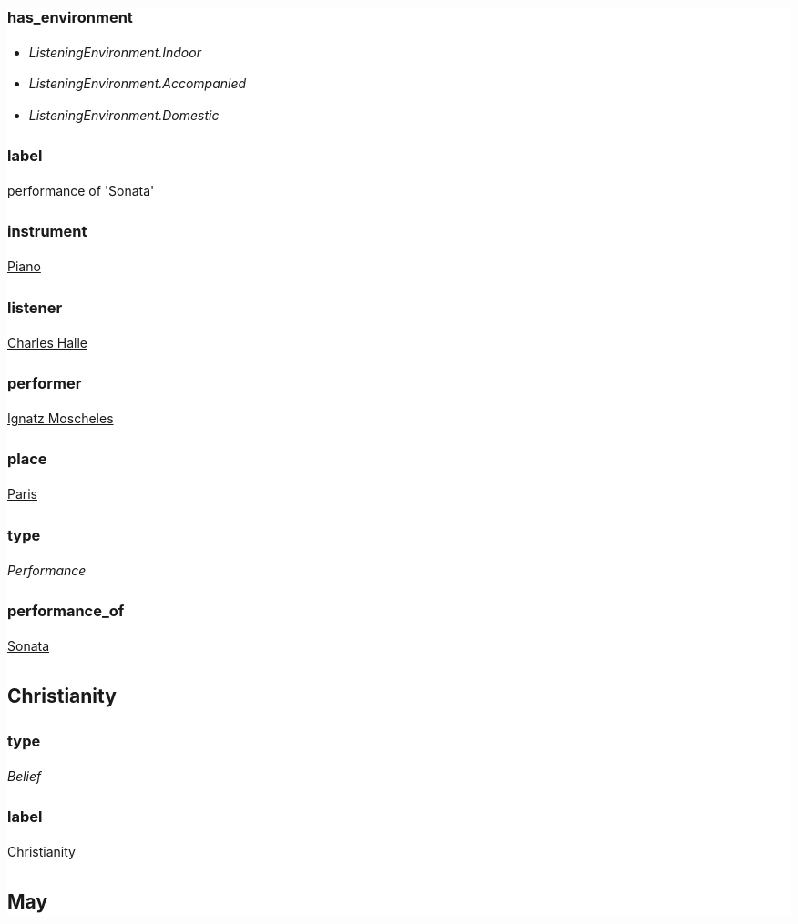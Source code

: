### has_environment

 - *ListeningEnvironment.Indoor*

 - *ListeningEnvironment.Accompanied*

 - *ListeningEnvironment.Domestic*

### label


performance of 'Sonata'

### instrument


[Piano](#Piano)

### listener


[Charles Halle](#Charles-Halle)

### performer


[Ignatz Moscheles](#Ignatz-Moscheles)

### place


[Paris](#Paris)

### type


*Performance*

### performance_of


[Sonata](#Sonata)

## Christianity

### type


*Belief*

### label


Christianity

## May
